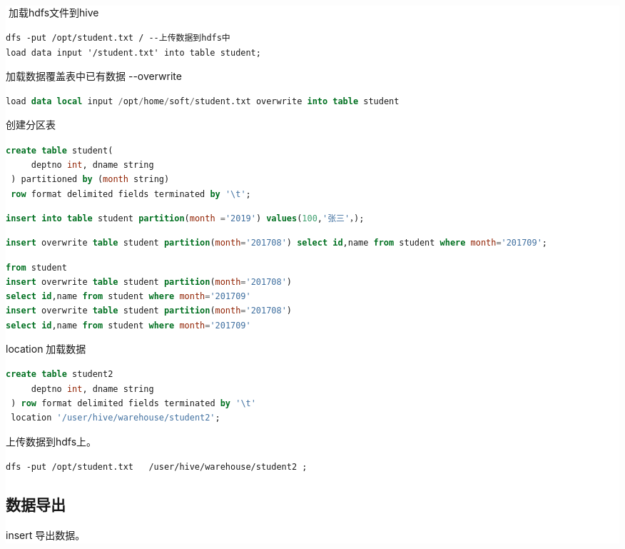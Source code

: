 ​	   加载hdfs文件到hive    

```
dfs -put /opt/student.txt / --上传数据到hdfs中
load data input '/student.txt' into table student;
```

  加载数据覆盖表中已有数据 --overwrite

```sql
load data local input /opt/home/soft/student.txt overwrite into table student
```

创建分区表

```sql
create table student(
     deptno int, dname string
 ) partitioned by (month string)
 row format delimited fields terminated by '\t';
```

```sql
insert into table student partition(month ='2019') values(100,'张三'，);
```

```sql
insert overwrite table student partition(month='201708') select id,name from student where month='201709';
```

```sql
from student 
insert overwrite table student partition(month='201708') 
select id,name from student where month='201709'
insert overwrite table student partition(month='201708') 
select id,name from student where month='201709'
```

location 加载数据

```sql
create table student2
     deptno int, dname string
 ) row format delimited fields terminated by '\t'
 location '/user/hive/warehouse/student2';
```

上传数据到hdfs上。

```
dfs -put /opt/student.txt   /user/hive/warehouse/student2 ;
```



## 数据导出



insert 导出数据。
